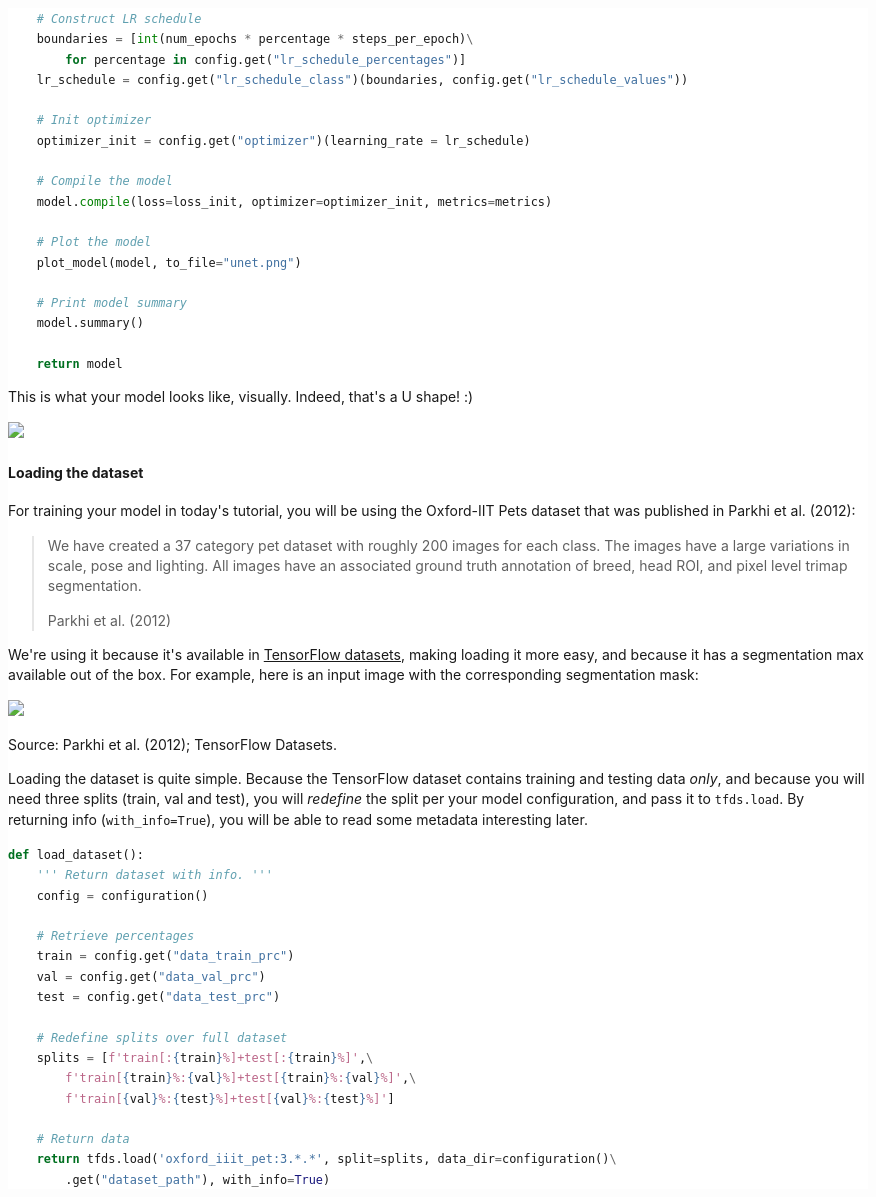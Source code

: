 ```python
	# Construct LR schedule
	boundaries = [int(num_epochs * percentage * steps_per_epoch)\
		for percentage in config.get("lr_schedule_percentages")]
	lr_schedule = config.get("lr_schedule_class")(boundaries, config.get("lr_schedule_values"))

	# Init optimizer
	optimizer_init = config.get("optimizer")(learning_rate = lr_schedule)

	# Compile the model
	model.compile(loss=loss_init, optimizer=optimizer_init, metrics=metrics)

	# Plot the model
	plot_model(model, to_file="unet.png")

	# Print model summary
	model.summary()

	return model
```

This is what your model looks like, visually. Indeed, that's a U shape! :)

![](images/model-219x1024.png)

#### Loading the dataset

For training your model in today's tutorial, you will be using the Oxford-IIT Pets dataset that was published in Parkhi et al. (2012):

> We have created a 37 category pet dataset with roughly 200 images for each class. The images have a large variations in scale, pose and lighting. All images have an associated ground truth annotation of breed, head ROI, and pixel level trimap segmentation.
>
> Parkhi et al. (2012)

We're using it because it's available in [TensorFlow datasets](https://www.tensorflow.org/datasets/catalog/oxford_iiit_pet), making loading it more easy, and because it has a segmentation max available out of the box. For example, here is an input image with the corresponding segmentation mask:

![](images/afbeelding-6.png)

Source: Parkhi et al. (2012); TensorFlow Datasets.

Loading the dataset is quite simple. Because the TensorFlow dataset contains training and testing data _only_, and because you will need three splits (train, val and test), you will _redefine_ the split per your model configuration, and pass it to `tfds.load`. By returning info (`with_info=True`), you will be able to read some metadata interesting later.

```python
def load_dataset():
	'''	Return dataset with info. '''
	config = configuration()

	# Retrieve percentages
	train = config.get("data_train_prc")
	val = config.get("data_val_prc")
	test = config.get("data_test_prc")

	# Redefine splits over full dataset
	splits = [f'train[:{train}%]+test[:{train}%]',\
		f'train[{train}%:{val}%]+test[{train}%:{val}%]',\
		f'train[{val}%:{test}%]+test[{val}%:{test}%]']

	# Return data
	return tfds.load('oxford_iiit_pet:3.*.*', split=splits, data_dir=configuration()\
		.get("dataset_path"), with_info=True) 
```